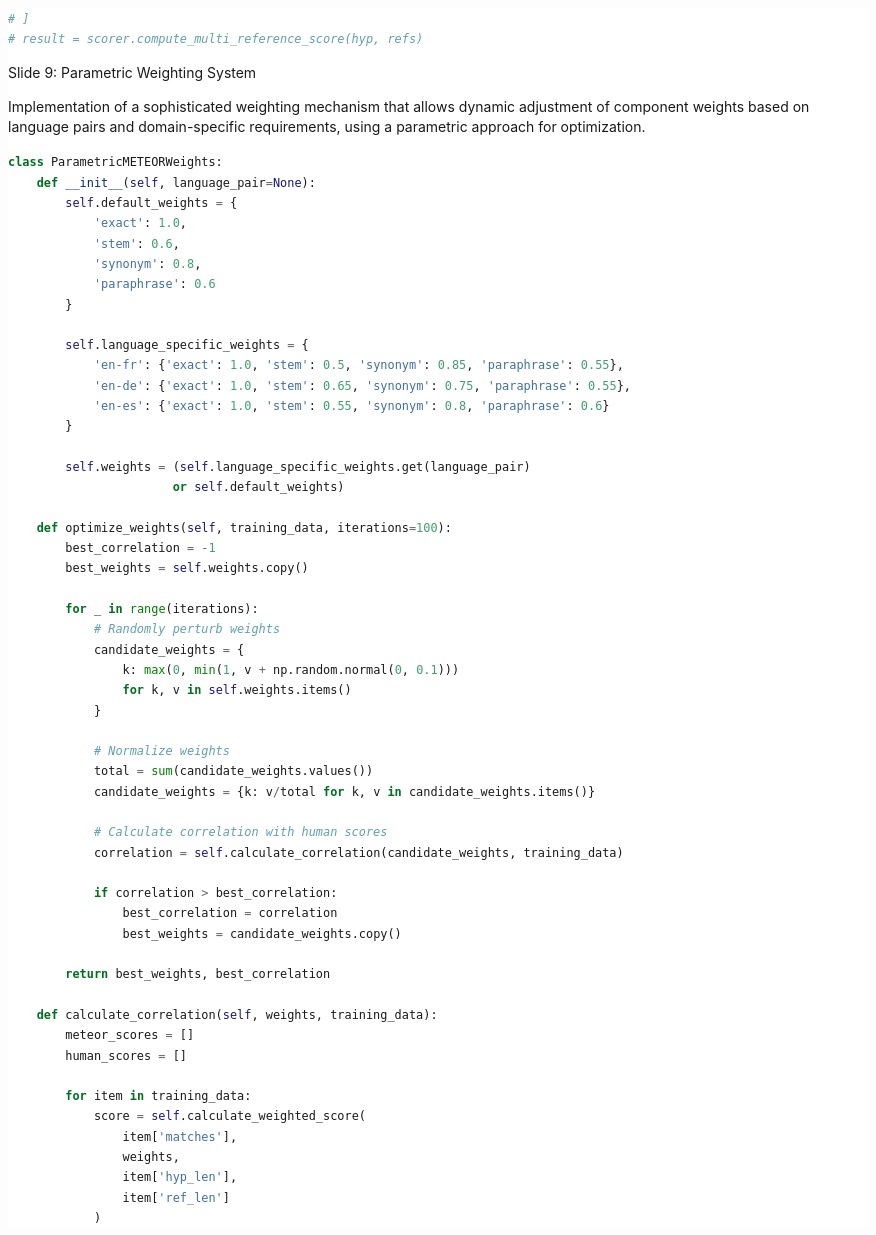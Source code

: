 ```python
# ]
# result = scorer.compute_multi_reference_score(hyp, refs)
```

Slide 9: Parametric Weighting System

Implementation of a sophisticated weighting mechanism that allows dynamic adjustment of component weights based on language pairs and domain-specific requirements, using a parametric approach for optimization.

```python
class ParametricMETEORWeights:
    def __init__(self, language_pair=None):
        self.default_weights = {
            'exact': 1.0,
            'stem': 0.6,
            'synonym': 0.8,
            'paraphrase': 0.6
        }
        
        self.language_specific_weights = {
            'en-fr': {'exact': 1.0, 'stem': 0.5, 'synonym': 0.85, 'paraphrase': 0.55},
            'en-de': {'exact': 1.0, 'stem': 0.65, 'synonym': 0.75, 'paraphrase': 0.55},
            'en-es': {'exact': 1.0, 'stem': 0.55, 'synonym': 0.8, 'paraphrase': 0.6}
        }
        
        self.weights = (self.language_specific_weights.get(language_pair) 
                       or self.default_weights)
        
    def optimize_weights(self, training_data, iterations=100):
        best_correlation = -1
        best_weights = self.weights.copy()
        
        for _ in range(iterations):
            # Randomly perturb weights
            candidate_weights = {
                k: max(0, min(1, v + np.random.normal(0, 0.1)))
                for k, v in self.weights.items()
            }
            
            # Normalize weights
            total = sum(candidate_weights.values())
            candidate_weights = {k: v/total for k, v in candidate_weights.items()}
            
            # Calculate correlation with human scores
            correlation = self.calculate_correlation(candidate_weights, training_data)
            
            if correlation > best_correlation:
                best_correlation = correlation
                best_weights = candidate_weights.copy()
        
        return best_weights, best_correlation
    
    def calculate_correlation(self, weights, training_data):
        meteor_scores = []
        human_scores = []
        
        for item in training_data:
            score = self.calculate_weighted_score(
                item['matches'],
                weights,
                item['hyp_len'],
                item['ref_len']
            )
```